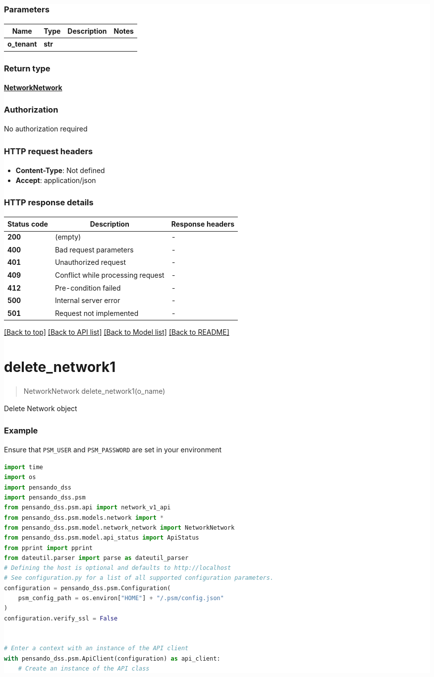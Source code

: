 ### Parameters

Name | Type | Description  | Notes
------------- | ------------- | ------------- | -------------
 **o_tenant** | **str**|  |

### Return type

[**NetworkNetwork**](NetworkNetwork.md)

### Authorization

No authorization required

### HTTP request headers

 - **Content-Type**: Not defined
 - **Accept**: application/json

### HTTP response details
| Status code | Description | Response headers |
|-------------|-------------|------------------|
**200** | (empty) |  -  |
**400** | Bad request parameters |  -  |
**401** | Unauthorized request |  -  |
**409** | Conflict while processing request |  -  |
**412** | Pre-condition failed |  -  |
**500** | Internal server error |  -  |
**501** | Request not implemented |  -  |

[[Back to top]](#) [[Back to API list]](../README.md#documentation-for-api-endpoints) [[Back to Model list]](../README.md#documentation-for-models) [[Back to README]](../README.md)

# **delete_network1**
> NetworkNetwork delete_network1(o_name)

Delete Network object

### Example

Ensure that `PSM_USER` and `PSM_PASSWORD` are set in your environment

```python
import time
import os
import pensando_dss
import pensando_dss.psm
from pensando_dss.psm.api import network_v1_api
from pensando_dss.psm.models.network import *
from pensando_dss.psm.model.network_network import NetworkNetwork
from pensando_dss.psm.model.api_status import ApiStatus
from pprint import pprint
from dateutil.parser import parse as dateutil_parser
# Defining the host is optional and defaults to http://localhost
# See configuration.py for a list of all supported configuration parameters.
configuration = pensando_dss.psm.Configuration(
    psm_config_path = os.environ["HOME"] + "/.psm/config.json"
)
configuration.verify_ssl = False


# Enter a context with an instance of the API client
with pensando_dss.psm.ApiClient(configuration) as api_client:
    # Create an instance of the API class
```